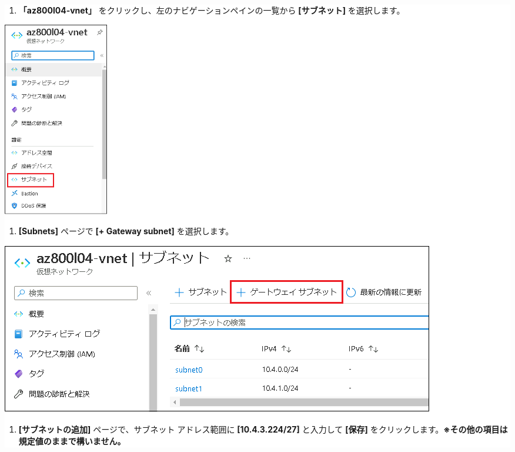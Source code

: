 1.   **「az800l04-vnet」** をクリックし、左のナビゲーションペインの一覧から **[サブネット]** を選択します。

   <img src="./media/AZ-800_Lab4_07.png" alt="AZ-800_Lab4_07" style="zoom:67%;" />

1.  **[Subnets]** ページで **[+ Gateway subnet]** を選択します。

   ![AZ-800_Lab4_08](./media/AZ-800_Lab4_08.png)

1.  **[サブネットの追加]** ページで、サブネット アドレス範囲に  **[10.4.3.224/27]** と入力して **[保存]** をクリックします。**※その他の項目は規定値のままで構いません。**
